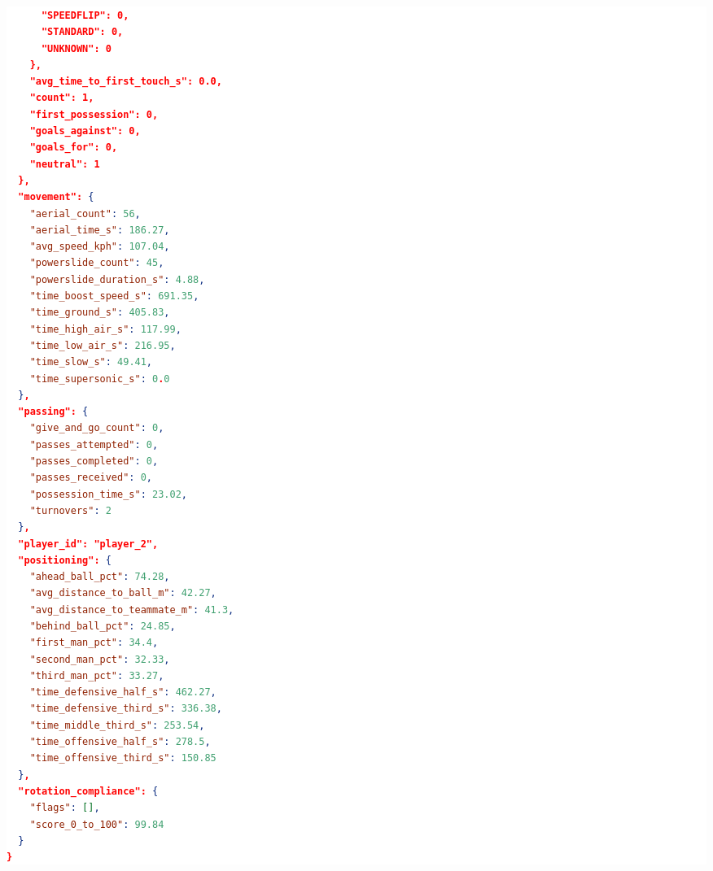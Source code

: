```json
      "SPEEDFLIP": 0,
      "STANDARD": 0,
      "UNKNOWN": 0
    },
    "avg_time_to_first_touch_s": 0.0,
    "count": 1,
    "first_possession": 0,
    "goals_against": 0,
    "goals_for": 0,
    "neutral": 1
  },
  "movement": {
    "aerial_count": 56,
    "aerial_time_s": 186.27,
    "avg_speed_kph": 107.04,
    "powerslide_count": 45,
    "powerslide_duration_s": 4.88,
    "time_boost_speed_s": 691.35,
    "time_ground_s": 405.83,
    "time_high_air_s": 117.99,
    "time_low_air_s": 216.95,
    "time_slow_s": 49.41,
    "time_supersonic_s": 0.0
  },
  "passing": {
    "give_and_go_count": 0,
    "passes_attempted": 0,
    "passes_completed": 0,
    "passes_received": 0,
    "possession_time_s": 23.02,
    "turnovers": 2
  },
  "player_id": "player_2",
  "positioning": {
    "ahead_ball_pct": 74.28,
    "avg_distance_to_ball_m": 42.27,
    "avg_distance_to_teammate_m": 41.3,
    "behind_ball_pct": 24.85,
    "first_man_pct": 34.4,
    "second_man_pct": 32.33,
    "third_man_pct": 33.27,
    "time_defensive_half_s": 462.27,
    "time_defensive_third_s": 336.38,
    "time_middle_third_s": 253.54,
    "time_offensive_half_s": 278.5,
    "time_offensive_third_s": 150.85
  },
  "rotation_compliance": {
    "flags": [],
    "score_0_to_100": 99.84
  }
}
```
